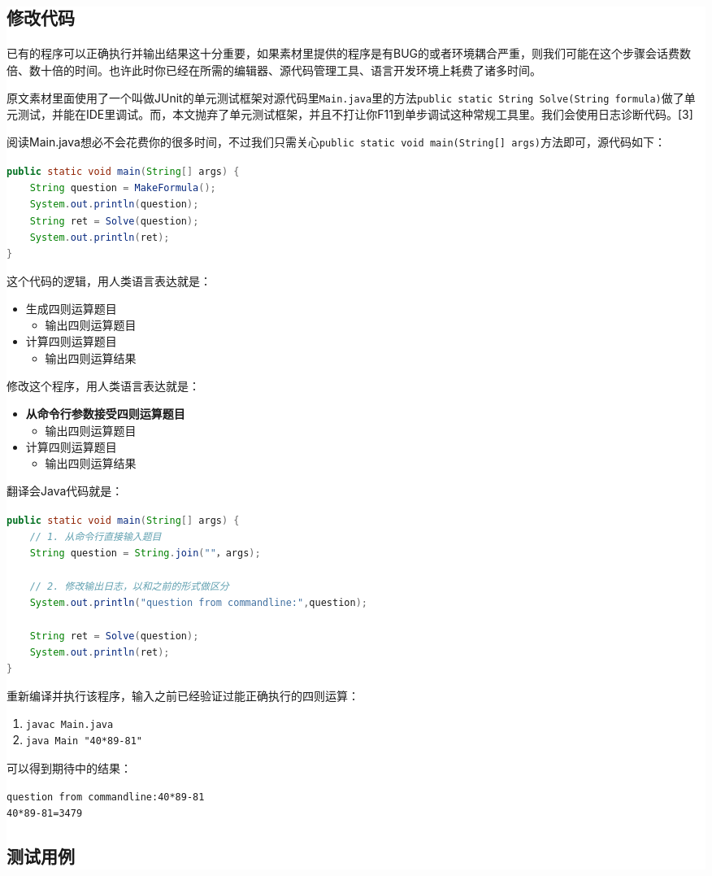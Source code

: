 修改代码
------
已有的程序可以正确执行并输出结果这十分重要，如果素材里提供的程序是有BUG的或者环境耦合严重，则我们可能在这个步骤会话费数倍、数十倍的时间。也许此时你已经在所需的编辑器、源代码管理工具、语言开发环境上耗费了诸多时间。

原文素材里面使用了一个叫做JUnit的单元测试框架对源代码里`Main.java`里的方法`public static String Solve(String formula)`做了单元测试，并能在IDE里调试。而，本文抛弃了单元测试框架，并且不打让你F11到单步调试这种常规工具里。我们会使用日志诊断代码。[3]

阅读Main.java想必不会花费你的很多时间，不过我们只需关心`public static void main(String[] args)`方法即可，源代码如下：
```java
public static void main(String[] args) {
    String question = MakeFormula();  
    System.out.println(question);
    String ret = Solve(question);
    System.out.println(ret);
}
```

这个代码的逻辑，用人类语言表达就是：
- 生成四则运算题目
	- 输出四则运算题目
- 计算四则运算题目
	- 输出四则运算结果

修改这个程序，用人类语言表达就是：
- **从命令行参数接受四则运算题目**
	- 输出四则运算题目
- 计算四则运算题目
	- 输出四则运算结果

翻译会Java代码就是：
```java
public static void main(String[] args) {
	// 1. 从命令行直接输入题目  
    String question = String.join(""，args);    

    // 2. 修改输出日志，以和之前的形式做区分
    System.out.println("question from commandline:",question); 

    String ret = Solve(question);
    System.out.println(ret);
}
```

重新编译并执行该程序，输入之前已经验证过能正确执行的四则运算：
1. `javac Main.java`
2. `java Main "40*89-81"`

可以得到期待中的结果：
```
question from commandline:40*89-81
40*89-81=3479
```

测试用例
-----
